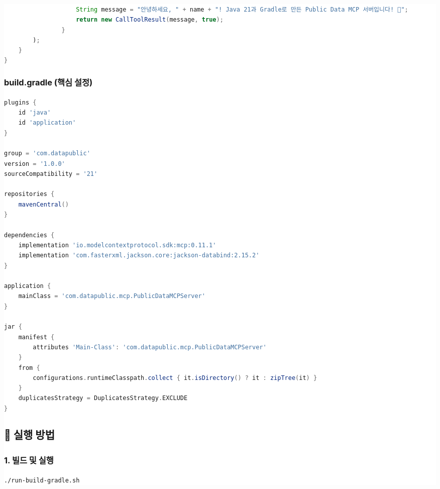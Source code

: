 ```java
                    String message = "안녕하세요, " + name + "! Java 21과 Gradle로 만든 Public Data MCP 서버입니다! 🎉";
                    return new CallToolResult(message, true);
                }
        );
    }
}
```

### build.gradle (핵심 설정)
```gradle
plugins {
    id 'java'
    id 'application'
}

group = 'com.datapublic'
version = '1.0.0'
sourceCompatibility = '21'

repositories {
    mavenCentral()
}

dependencies {
    implementation 'io.modelcontextprotocol.sdk:mcp:0.11.1'
    implementation 'com.fasterxml.jackson.core:jackson-databind:2.15.2'
}

application {
    mainClass = 'com.datapublic.mcp.PublicDataMCPServer'
}

jar {
    manifest {
        attributes 'Main-Class': 'com.datapublic.mcp.PublicDataMCPServer'
    }
    from {
        configurations.runtimeClasspath.collect { it.isDirectory() ? it : zipTree(it) }
    }
    duplicatesStrategy = DuplicatesStrategy.EXCLUDE
}
```

## 🚀 실행 방법

### 1. 빌드 및 실행
```bash
./run-build-gradle.sh
```
